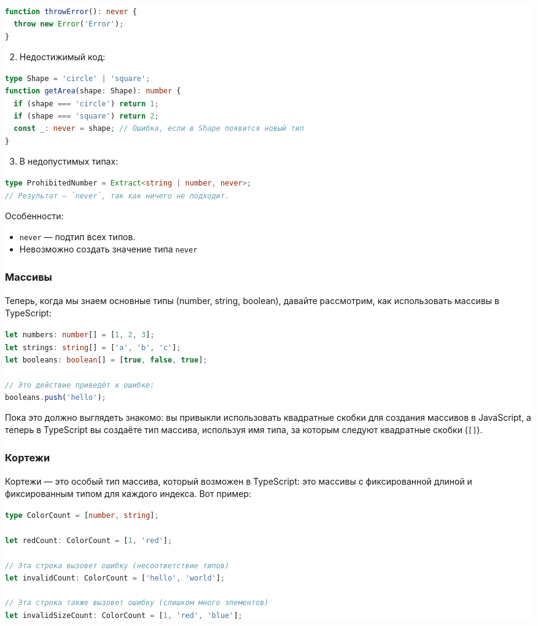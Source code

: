 ```ts
function throwError(): never {
  throw new Error('Error');
}
```

2. Недостижимый код:

```ts
type Shape = 'circle' | 'square';
function getArea(shape: Shape): number {
  if (shape === 'circle') return 1;
  if (shape === 'square') return 2;
  const _: never = shape; // Ошибка, если в Shape появится новый тип
}
```

3. В недопустимых типах:

```ts
type ProhibitedNumber = Extract<string | number, never>;
// Результат — `never`, так как ничего не подходит.
```

Особенности:

- `never` — подтип всех типов.
- Невозможно создать значение типа `never`

### Массивы

Теперь, когда мы знаем основные типы (number, string, boolean), давайте рассмотрим, как использовать массивы в TypeScript:

```ts
let numbers: number[] = [1, 2, 3];
let strings: string[] = ['a', 'b', 'c'];
let booleans: boolean[] = [true, false, true];

// Это действие приведёт к ошибке:
booleans.push('hello');
```

Пока это должно выглядеть знакомо: вы привыкли использовать квадратные скобки для создания массивов в JavaScript, а теперь в TypeScript вы создаёте тип массива, используя имя типа, за которым следуют квадратные скобки (`[]`).

### Кортежи

Кортежи — это особый тип массива, который возможен в TypeScript: это массивы с фиксированной длиной и фиксированным типом для каждого индекса. Вот пример:

```ts
type ColorCount = [number, string];

let redCount: ColorCount = [1, 'red'];

// Эта строка вызовет ошибку (несоответствие типов)
let invalidCount: ColorCount = ['hello', 'world'];

// Эта строка также вызовет ошибку (слишком много элементов)
let invalidSizeCount: ColorCount = [1, 'red', 'blue'];
```
